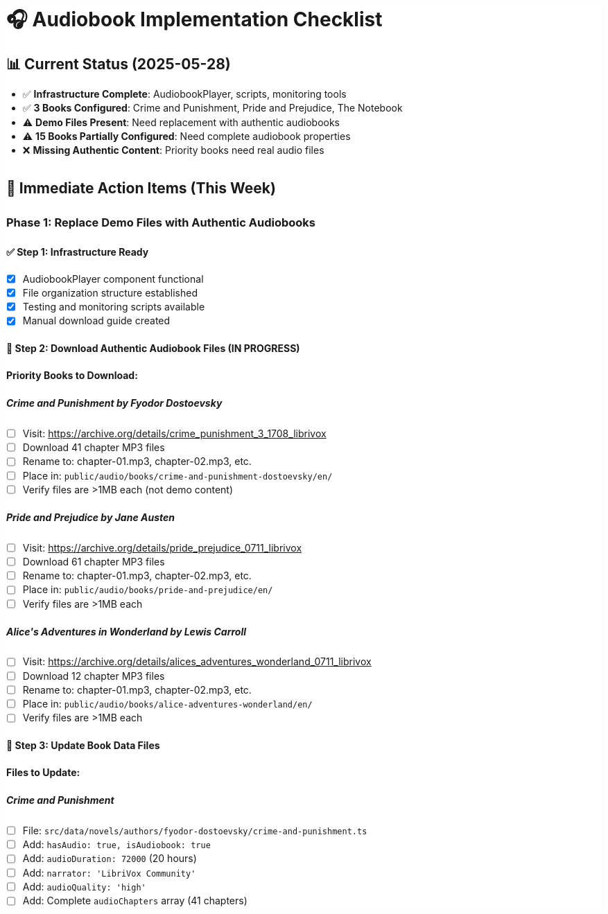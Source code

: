 # 🎧 Audiobook Implementation Checklist

## 📊 Current Status (2025-05-28)
- ✅ **Infrastructure Complete**: AudiobookPlayer, scripts, monitoring tools
- ✅ **3 Books Configured**: Crime and Punishment, Pride and Prejudice, The Notebook
- ⚠️ **Demo Files Present**: Need replacement with authentic audiobooks
- ⚠️ **15 Books Partially Configured**: Need complete audiobook properties
- ❌ **Missing Authentic Content**: Priority books need real audio files

## 🎯 Immediate Action Items (This Week)

### Phase 1: Replace Demo Files with Authentic Audiobooks

#### ✅ Step 1: Infrastructure Ready
- [x] AudiobookPlayer component functional
- [x] File organization structure established
- [x] Testing and monitoring scripts available
- [x] Manual download guide created

#### 🔄 Step 2: Download Authentic Audiobook Files (IN PROGRESS)
**Priority Books to Download:**

##### Crime and Punishment by Fyodor Dostoevsky
- [ ] Visit: https://archive.org/details/crime_punishment_3_1708_librivox
- [ ] Download 41 chapter MP3 files
- [ ] Rename to: chapter-01.mp3, chapter-02.mp3, etc.
- [ ] Place in: `public/audio/books/crime-and-punishment-dostoevsky/en/`
- [ ] Verify files are >1MB each (not demo content)

##### Pride and Prejudice by Jane Austen
- [ ] Visit: https://archive.org/details/pride_prejudice_0711_librivox
- [ ] Download 61 chapter MP3 files
- [ ] Rename to: chapter-01.mp3, chapter-02.mp3, etc.
- [ ] Place in: `public/audio/books/pride-and-prejudice/en/`
- [ ] Verify files are >1MB each

##### Alice's Adventures in Wonderland by Lewis Carroll
- [ ] Visit: https://archive.org/details/alices_adventures_wonderland_0711_librivox
- [ ] Download 12 chapter MP3 files
- [ ] Rename to: chapter-01.mp3, chapter-02.mp3, etc.
- [ ] Place in: `public/audio/books/alice-adventures-wonderland/en/`
- [ ] Verify files are >1MB each

#### 🔄 Step 3: Update Book Data Files
**Files to Update:**

##### Crime and Punishment
- [ ] File: `src/data/novels/authors/fyodor-dostoevsky/crime-and-punishment.ts`
- [ ] Add: `hasAudio: true, isAudiobook: true`
- [ ] Add: `audioDuration: 72000` (20 hours)
- [ ] Add: `narrator: 'LibriVox Community'`
- [ ] Add: `audioQuality: 'high'`
- [ ] Add: Complete `audioChapters` array (41 chapters)
